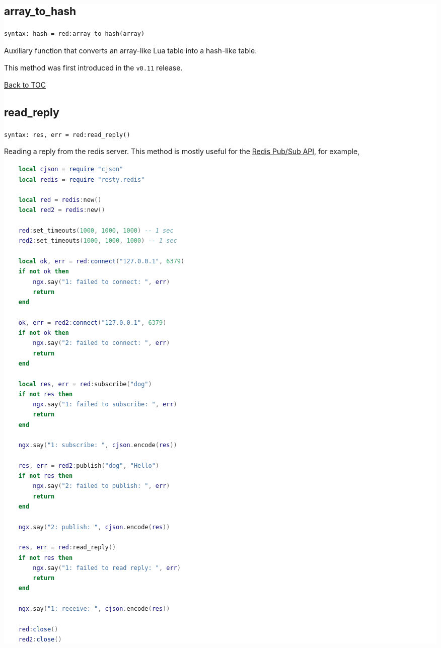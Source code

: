 array_to_hash
-------------
`syntax: hash = red:array_to_hash(array)`

Auxiliary function that converts an array-like Lua table into a hash-like table.

This method was first introduced in the `v0.11` release.

[Back to TOC](#table-of-contents)

read_reply
----------
`syntax: res, err = red:read_reply()`

Reading a reply from the redis server. This method is mostly useful for the [Redis Pub/Sub API](http://redis.io/topics/pubsub/), for example,

```lua
    local cjson = require "cjson"
    local redis = require "resty.redis"

    local red = redis:new()
    local red2 = redis:new()

    red:set_timeouts(1000, 1000, 1000) -- 1 sec
    red2:set_timeouts(1000, 1000, 1000) -- 1 sec

    local ok, err = red:connect("127.0.0.1", 6379)
    if not ok then
        ngx.say("1: failed to connect: ", err)
        return
    end

    ok, err = red2:connect("127.0.0.1", 6379)
    if not ok then
        ngx.say("2: failed to connect: ", err)
        return
    end

    local res, err = red:subscribe("dog")
    if not res then
        ngx.say("1: failed to subscribe: ", err)
        return
    end

    ngx.say("1: subscribe: ", cjson.encode(res))

    res, err = red2:publish("dog", "Hello")
    if not res then
        ngx.say("2: failed to publish: ", err)
        return
    end

    ngx.say("2: publish: ", cjson.encode(res))

    res, err = red:read_reply()
    if not res then
        ngx.say("1: failed to read reply: ", err)
        return
    end

    ngx.say("1: receive: ", cjson.encode(res))

    red:close()
    red2:close()
```
